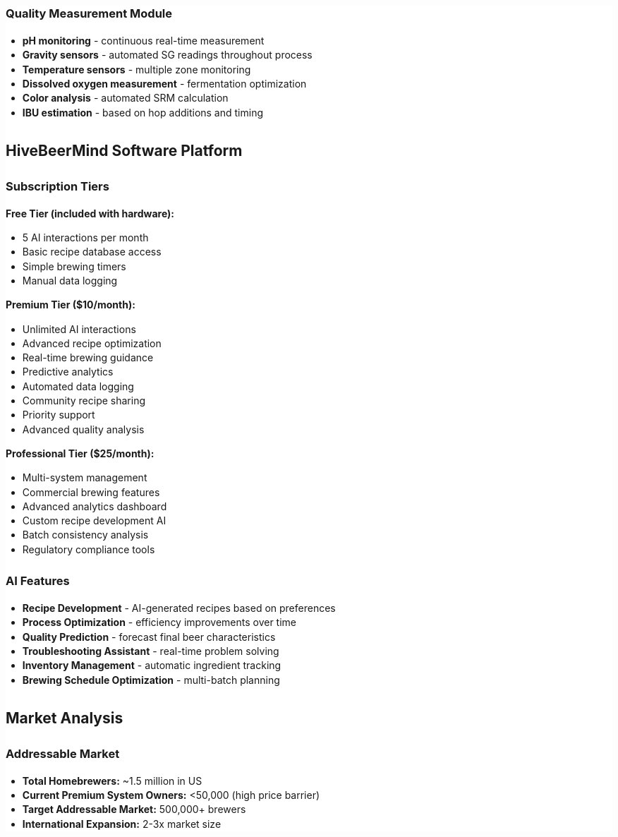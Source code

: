 ### Quality Measurement Module
- **pH monitoring** - continuous real-time measurement
- **Gravity sensors** - automated SG readings throughout process
- **Temperature sensors** - multiple zone monitoring
- **Dissolved oxygen measurement** - fermentation optimization
- **Color analysis** - automated SRM calculation
- **IBU estimation** - based on hop additions and timing

## HiveBeerMind Software Platform

### Subscription Tiers

**Free Tier (included with hardware):**
- 5 AI interactions per month
- Basic recipe database access
- Simple brewing timers
- Manual data logging

**Premium Tier ($10/month):**
- Unlimited AI interactions
- Advanced recipe optimization
- Real-time brewing guidance
- Predictive analytics
- Automated data logging
- Community recipe sharing
- Priority support
- Advanced quality analysis

**Professional Tier ($25/month):**
- Multi-system management
- Commercial brewing features
- Advanced analytics dashboard
- Custom recipe development AI
- Batch consistency analysis
- Regulatory compliance tools

### AI Features
- **Recipe Development** - AI-generated recipes based on preferences
- **Process Optimization** - efficiency improvements over time
- **Quality Prediction** - forecast final beer characteristics
- **Troubleshooting Assistant** - real-time problem solving
- **Inventory Management** - automatic ingredient tracking
- **Brewing Schedule Optimization** - multi-batch planning

## Market Analysis

### Addressable Market
- **Total Homebrewers:** ~1.5 million in US
- **Current Premium System Owners:** <50,000 (high price barrier)
- **Target Addressable Market:** 500,000+ brewers
- **International Expansion:** 2-3x market size
